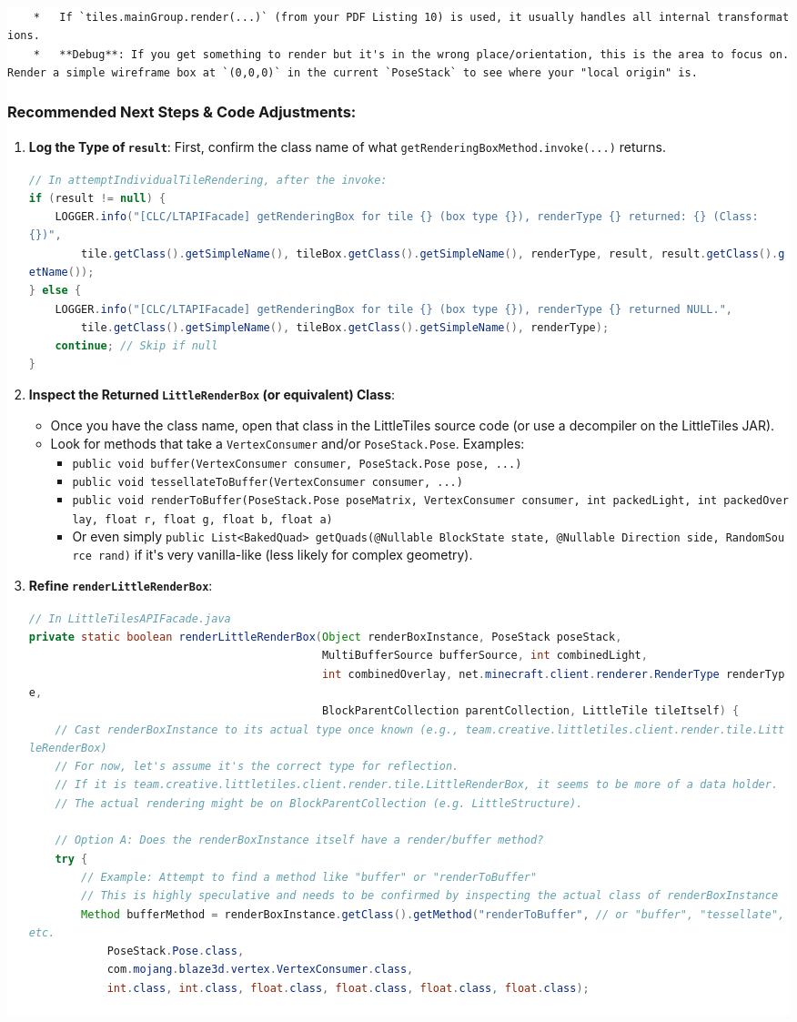         *   If `tiles.mainGroup.render(...)` (from your PDF Listing 10) is used, it usually handles all internal transformations.
        *   **Debug**: If you get something to render but it's in the wrong place/orientation, this is the area to focus on. Render a simple wireframe box at `(0,0,0)` in the current `PoseStack` to see where your "local origin" is.

### Recommended Next Steps & Code Adjustments:

1.  **Log the Type of `result`**: First, confirm the class name of what `getRenderingBoxMethod.invoke(...)` returns.
    ```java
    // In attemptIndividualTileRendering, after the invoke:
    if (result != null) {
        LOGGER.info("[CLC/LTAPIFacade] getRenderingBox for tile {} (box type {}), renderType {} returned: {} (Class: {})", 
            tile.getClass().getSimpleName(), tileBox.getClass().getSimpleName(), renderType, result, result.getClass().getName());
    } else {
        LOGGER.info("[CLC/LTAPIFacade] getRenderingBox for tile {} (box type {}), renderType {} returned NULL.", 
            tile.getClass().getSimpleName(), tileBox.getClass().getSimpleName(), renderType);
        continue; // Skip if null
    }
    ```

2.  **Inspect the Returned `LittleRenderBox` (or equivalent) Class**:
    *   Once you have the class name, open that class in the LittleTiles source code (or use a decompiler on the LittleTiles JAR).
    *   Look for methods that take a `VertexConsumer` and/or `PoseStack.Pose`. Examples:
        *   `public void buffer(VertexConsumer consumer, PoseStack.Pose pose, ...)`
        *   `public void tessellateToBuffer(VertexConsumer consumer, ...)`
        *   `public void renderToBuffer(PoseStack.Pose poseMatrix, VertexConsumer consumer, int packedLight, int packedOverlay, float r, float g, float b, float a)`
        *   Or even simply `public List<BakedQuad> getQuads(@Nullable BlockState state, @Nullable Direction side, RandomSource rand)` if it's very vanilla-like (less likely for complex geometry).

3.  **Refine `renderLittleRenderBox`**:

    ```java
    // In LittleTilesAPIFacade.java
    private static boolean renderLittleRenderBox(Object renderBoxInstance, PoseStack poseStack, 
                                                 MultiBufferSource bufferSource, int combinedLight, 
                                                 int combinedOverlay, net.minecraft.client.renderer.RenderType renderType,
                                                 BlockParentCollection parentCollection, LittleTile tileItself) {
        // Cast renderBoxInstance to its actual type once known (e.g., team.creative.littletiles.client.render.tile.LittleRenderBox)
        // For now, let's assume it's the correct type for reflection.
        // If it is team.creative.littletiles.client.render.tile.LittleRenderBox, it seems to be more of a data holder.
        // The actual rendering might be on BlockParentCollection (e.g. LittleStructure).

        // Option A: Does the renderBoxInstance itself have a render/buffer method?
        try {
            // Example: Attempt to find a method like "buffer" or "renderToBuffer"
            // This is highly speculative and needs to be confirmed by inspecting the actual class of renderBoxInstance
            Method bufferMethod = renderBoxInstance.getClass().getMethod("renderToBuffer", // or "buffer", "tessellate", etc.
                PoseStack.Pose.class, 
                com.mojang.blaze3d.vertex.VertexConsumer.class, 
                int.class, int.class, float.class, float.class, float.class, float.class);
            